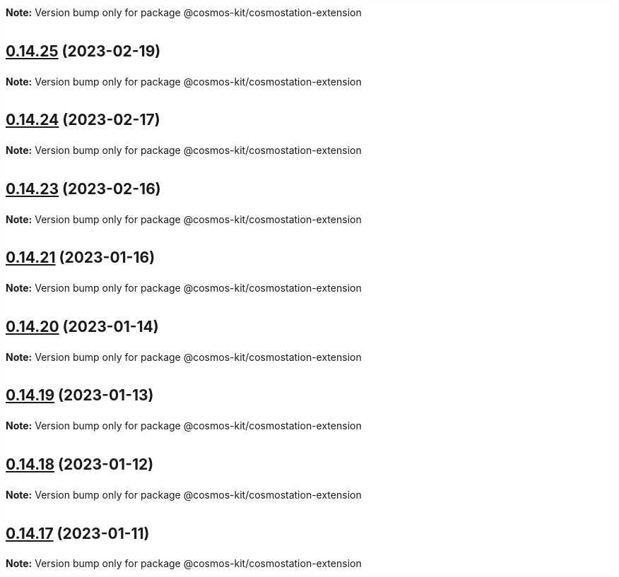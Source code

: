 **Note:** Version bump only for package @cosmos-kit/cosmostation-extension

## [0.14.25](https://github.com/cosmology-tech/cosmos-kit/compare/@cosmos-kit/cosmostation-extension@0.14.24...@cosmos-kit/cosmostation-extension@0.14.25) (2023-02-19)

**Note:** Version bump only for package @cosmos-kit/cosmostation-extension

## [0.14.24](https://github.com/cosmology-tech/cosmos-kit/compare/@cosmos-kit/cosmostation-extension@0.14.23...@cosmos-kit/cosmostation-extension@0.14.24) (2023-02-17)

**Note:** Version bump only for package @cosmos-kit/cosmostation-extension

## [0.14.23](https://github.com/cosmology-tech/cosmos-kit/compare/@cosmos-kit/cosmostation-extension@0.14.21...@cosmos-kit/cosmostation-extension@0.14.23) (2023-02-16)

**Note:** Version bump only for package @cosmos-kit/cosmostation-extension

## [0.14.21](https://github.com/cosmology-tech/cosmos-kit/compare/@cosmos-kit/cosmostation-extension@0.14.20...@cosmos-kit/cosmostation-extension@0.14.21) (2023-01-16)

**Note:** Version bump only for package @cosmos-kit/cosmostation-extension

## [0.14.20](https://github.com/cosmology-tech/cosmos-kit/compare/@cosmos-kit/cosmostation-extension@0.14.19...@cosmos-kit/cosmostation-extension@0.14.20) (2023-01-14)

**Note:** Version bump only for package @cosmos-kit/cosmostation-extension

## [0.14.19](https://github.com/cosmology-tech/cosmos-kit/compare/@cosmos-kit/cosmostation-extension@0.14.18...@cosmos-kit/cosmostation-extension@0.14.19) (2023-01-13)

**Note:** Version bump only for package @cosmos-kit/cosmostation-extension

## [0.14.18](https://github.com/cosmology-tech/cosmos-kit/compare/@cosmos-kit/cosmostation-extension@0.14.17...@cosmos-kit/cosmostation-extension@0.14.18) (2023-01-12)

**Note:** Version bump only for package @cosmos-kit/cosmostation-extension

## [0.14.17](https://github.com/cosmology-tech/cosmos-kit/compare/@cosmos-kit/cosmostation-extension@0.14.16...@cosmos-kit/cosmostation-extension@0.14.17) (2023-01-11)

**Note:** Version bump only for package @cosmos-kit/cosmostation-extension
